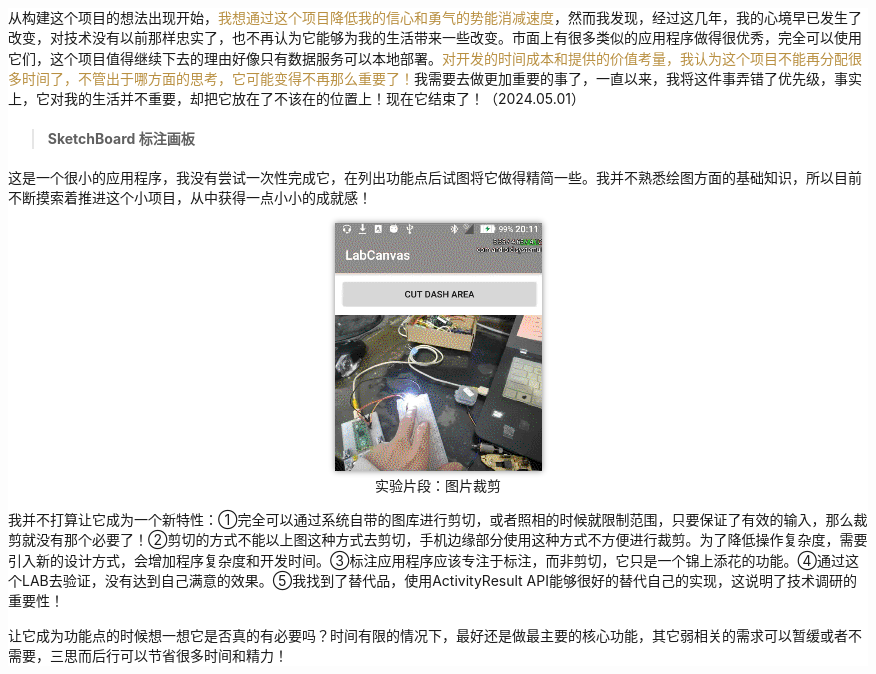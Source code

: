 从构建这个项目的想法出现开始，<span style="color:#b99042; ">我想通过这个项目降低我的信心和勇气的势能消减速度</span>，然而我发现，经过这几年，我的心境早已发生了改变，对技术没有以前那样忠实了，也不再认为它能够为我的生活带来一些改变。市面上有很多类似的应用程序做得很优秀，完全可以使用它们，这个项目值得继续下去的理由好像只有数据服务可以本地部署。<span style="color:#b99042; ">对开发的时间成本和提供的价值考量，我认为这个项目不能再分配很多时间了，不管出于哪方面的思考，它可能变得不再那么重要了！</span>我需要去做更加重要的事了，一直以来，我将这件事弄错了优先级，事实上，它对我的生活并不重要，却把它放在了不该在的位置上！现在它结束了！（2024.05.01）



> #### SketchBoard 标注画板

这是一个很小的应用程序，我没有尝试一次性完成它，在列出功能点后试图将它做得精简一些。我并不熟悉绘图方面的基础知识，所以目前不断摸索着推进这个小项目，从中获得一点小小的成就感！

<div><center><img src="Story/lab_canvas_cut.gif" style="box-shadow:0 0 6px 0 #888;" alt="lab_canvas_cut"></center><center>实验片段：图片裁剪</center></div>

我并不打算让它成为一个新特性：①完全可以通过系统自带的图库进行剪切，或者照相的时候就限制范围，只要保证了有效的输入，那么裁剪就没有那个必要了！②剪切的方式不能以上图这种方式去剪切，手机边缘部分使用这种方式不方便进行裁剪。为了降低操作复杂度，需要引入新的设计方式，会增加程序复杂度和开发时间。③标注应用程序应该专注于标注，而非剪切，它只是一个锦上添花的功能。④通过这个LAB去验证，没有达到自己满意的效果。⑤我找到了替代品，使用ActivityResult API能够很好的替代自己的实现，这说明了技术调研的重要性！

让它成为功能点的时候想一想它是否真的有必要吗？时间有限的情况下，最好还是做最主要的核心功能，其它弱相关的需求可以暂缓或者不需要，三思而后行可以节省很多时间和精力！